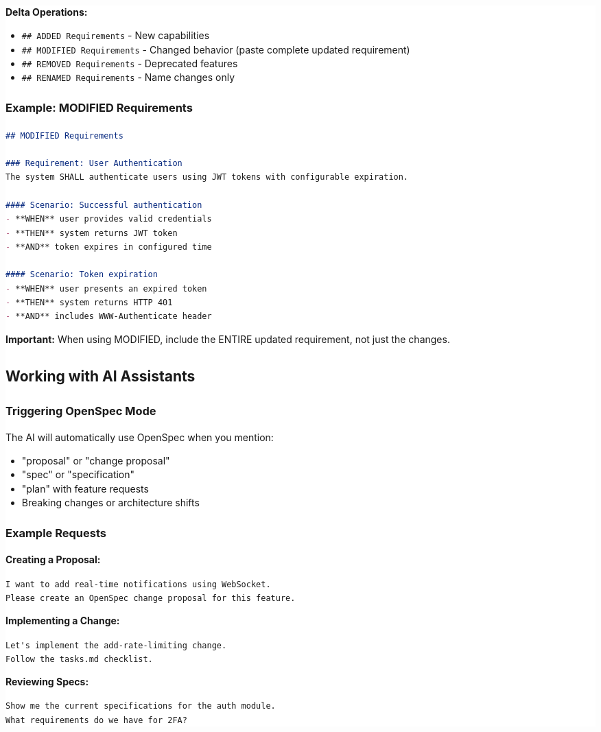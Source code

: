 **Delta Operations:**
- `## ADDED Requirements` - New capabilities
- `## MODIFIED Requirements` - Changed behavior (paste complete updated requirement)
- `## REMOVED Requirements` - Deprecated features
- `## RENAMED Requirements` - Name changes only

### Example: MODIFIED Requirements

```markdown
## MODIFIED Requirements

### Requirement: User Authentication
The system SHALL authenticate users using JWT tokens with configurable expiration.

#### Scenario: Successful authentication
- **WHEN** user provides valid credentials
- **THEN** system returns JWT token
- **AND** token expires in configured time

#### Scenario: Token expiration
- **WHEN** user presents an expired token
- **THEN** system returns HTTP 401
- **AND** includes WWW-Authenticate header
```

**Important:** When using MODIFIED, include the ENTIRE updated requirement, not just the changes.

## Working with AI Assistants

### Triggering OpenSpec Mode

The AI will automatically use OpenSpec when you mention:
- "proposal" or "change proposal"
- "spec" or "specification"
- "plan" with feature requests
- Breaking changes or architecture shifts

### Example Requests

**Creating a Proposal:**
```
I want to add real-time notifications using WebSocket.
Please create an OpenSpec change proposal for this feature.
```

**Implementing a Change:**
```
Let's implement the add-rate-limiting change.
Follow the tasks.md checklist.
```

**Reviewing Specs:**
```
Show me the current specifications for the auth module.
What requirements do we have for 2FA?
```

